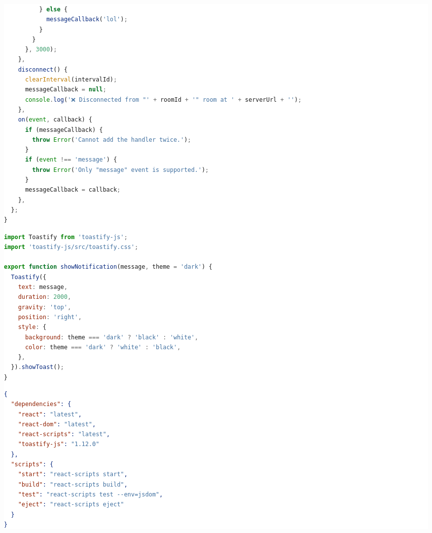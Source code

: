 ```js chat.js
          } else {
            messageCallback('lol');
          }
        }
      }, 3000);
    },
    disconnect() {
      clearInterval(intervalId);
      messageCallback = null;
      console.log('❌ Disconnected from "' + roomId + '" room at ' + serverUrl + '');
    },
    on(event, callback) {
      if (messageCallback) {
        throw Error('Cannot add the handler twice.');
      }
      if (event !== 'message') {
        throw Error('Only "message" event is supported.');
      }
      messageCallback = callback;
    },
  };
}
```

```js notifications.js
import Toastify from 'toastify-js';
import 'toastify-js/src/toastify.css';

export function showNotification(message, theme = 'dark') {
  Toastify({
    text: message,
    duration: 2000,
    gravity: 'top',
    position: 'right',
    style: {
      background: theme === 'dark' ? 'black' : 'white',
      color: theme === 'dark' ? 'white' : 'black',
    },
  }).showToast();
}
```

```json package.json hidden
{
  "dependencies": {
    "react": "latest",
    "react-dom": "latest",
    "react-scripts": "latest",
    "toastify-js": "1.12.0"
  },
  "scripts": {
    "start": "react-scripts start",
    "build": "react-scripts build",
    "test": "react-scripts test --env=jsdom",
    "eject": "react-scripts eject"
  }
}
```
